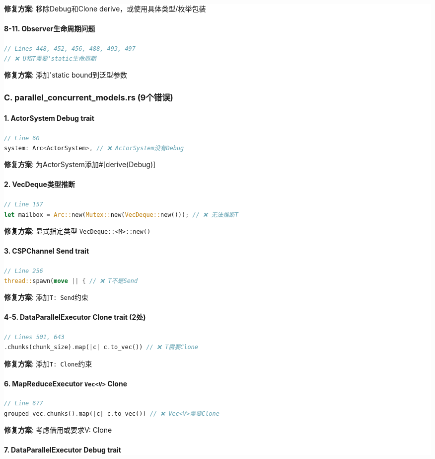 **修复方案**: 移除Debug和Clone derive，或使用具体类型/枚举包装

#### 8-11. Observer生命周期问题

```rust
// Lines 448, 452, 456, 488, 493, 497
// ❌ U和T需要'static生命周期
```

**修复方案**: 添加'static bound到泛型参数

### C. parallel_concurrent_models.rs (9个错误)

#### 1. ActorSystem Debug trait

```rust
// Line 60
system: Arc<ActorSystem>, // ❌ ActorSystem没有Debug
```

**修复方案**: 为ActorSystem添加#[derive(Debug)]

#### 2. VecDeque类型推断

```rust
// Line 157
let mailbox = Arc::new(Mutex::new(VecDeque::new())); // ❌ 无法推断T
```

**修复方案**: 显式指定类型 `VecDeque::<M>::new()`

#### 3. CSPChannel Send trait

```rust
// Line 256
thread::spawn(move || { // ❌ T不是Send
```

**修复方案**: 添加`T: Send`约束

#### 4-5. DataParallelExecutor Clone trait (2处)

```rust
// Lines 501, 643
.chunks(chunk_size).map(|c| c.to_vec()) // ❌ T需要Clone
```

**修复方案**: 添加`T: Clone`约束

#### 6. MapReduceExecutor `Vec<V>` Clone

```rust
// Line 677
grouped_vec.chunks().map(|c| c.to_vec()) // ❌ Vec<V>需要Clone
```

**修复方案**: 考虑借用或要求V: Clone

#### 7. DataParallelExecutor Debug trait
